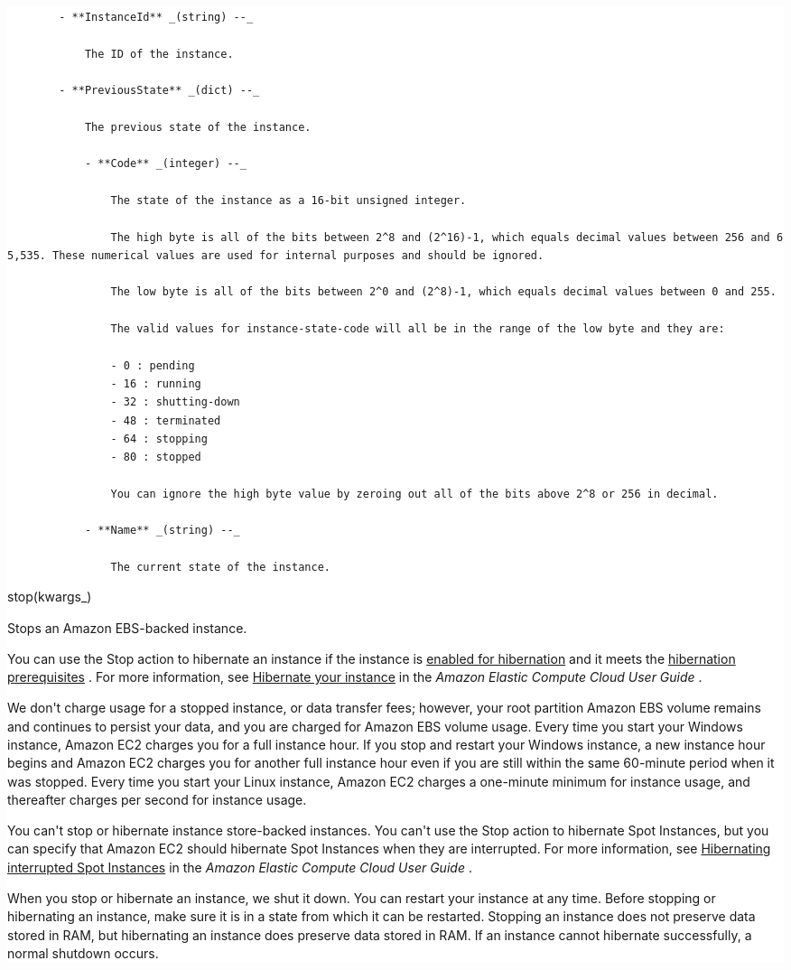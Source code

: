             - **InstanceId** _(string) --_

                The ID of the instance.

            - **PreviousState** _(dict) --_

                The previous state of the instance.

                - **Code** _(integer) --_

                    The state of the instance as a 16-bit unsigned integer.

                    The high byte is all of the bits between 2^8 and (2^16)-1, which equals decimal values between 256 and 65,535. These numerical values are used for internal purposes and should be ignored.

                    The low byte is all of the bits between 2^0 and (2^8)-1, which equals decimal values between 0 and 255.

                    The valid values for instance-state-code will all be in the range of the low byte and they are:

                    - 0 : pending
                    - 16 : running
                    - 32 : shutting-down
                    - 48 : terminated
                    - 64 : stopping
                    - 80 : stopped

                    You can ignore the high byte value by zeroing out all of the bits above 2^8 or 256 in decimal.

                - **Name** _(string) --_

                    The current state of the instance.


stop(kwargs_)

Stops an Amazon EBS-backed instance.

You can use the Stop action to hibernate an instance if the instance is [enabled for hibernation](https://docs.aws.amazon.com/AWSEC2/latest/UserGuide/Hibernate.html#enabling-hibernation) and it meets the [hibernation prerequisites](https://docs.aws.amazon.com/AWSEC2/latest/UserGuide/Hibernate.html#hibernating-prerequisites) . For more information, see [Hibernate your instance](https://docs.aws.amazon.com/AWSEC2/latest/UserGuide/Hibernate.html) in the _Amazon Elastic Compute Cloud User Guide_ .

We don't charge usage for a stopped instance, or data transfer fees; however, your root partition Amazon EBS volume remains and continues to persist your data, and you are charged for Amazon EBS volume usage. Every time you start your Windows instance, Amazon EC2 charges you for a full instance hour. If you stop and restart your Windows instance, a new instance hour begins and Amazon EC2 charges you for another full instance hour even if you are still within the same 60-minute period when it was stopped. Every time you start your Linux instance, Amazon EC2 charges a one-minute minimum for instance usage, and thereafter charges per second for instance usage.

You can't stop or hibernate instance store-backed instances. You can't use the Stop action to hibernate Spot Instances, but you can specify that Amazon EC2 should hibernate Spot Instances when they are interrupted. For more information, see [Hibernating interrupted Spot Instances](https://docs.aws.amazon.com/AWSEC2/latest/UserGuide/spot-interruptions.html#hibernate-spot-instances) in the _Amazon Elastic Compute Cloud User Guide_ .

When you stop or hibernate an instance, we shut it down. You can restart your instance at any time. Before stopping or hibernating an instance, make sure it is in a state from which it can be restarted. Stopping an instance does not preserve data stored in RAM, but hibernating an instance does preserve data stored in RAM. If an instance cannot hibernate successfully, a normal shutdown occurs.
